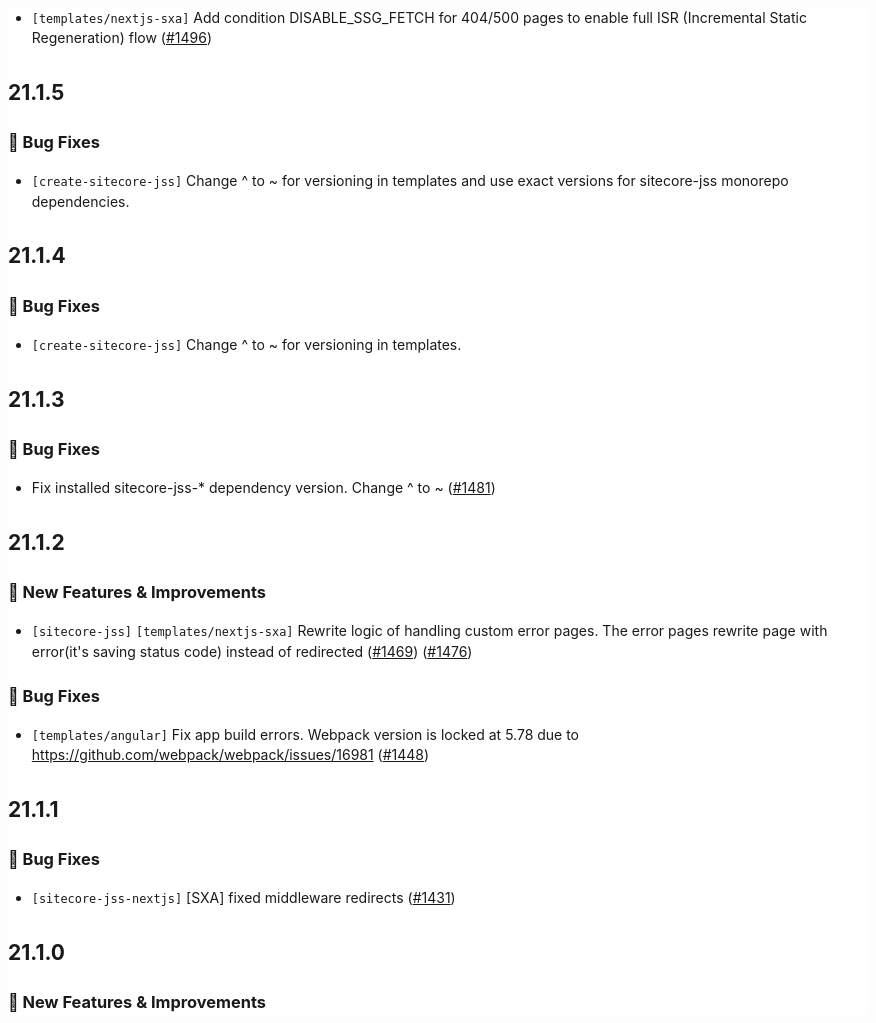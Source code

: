 * `[templates/nextjs-sxa]` Add condition DISABLE_SSG_FETCH for 404/500 pages to enable full ISR (Incremental Static Regeneration) flow ([#1496](https://github.com/Sitecore/jss/pull/1496))

## 21.1.5

### 🐛 Bug Fixes

* `[create-sitecore-jss]` Change ^ to ~ for versioning in templates and use exact versions for sitecore-jss monorepo dependencies.

## 21.1.4

### 🐛 Bug Fixes

* `[create-sitecore-jss]` Change ^ to ~ for versioning in templates.

## 21.1.3

### 🐛 Bug Fixes

* Fix installed sitecore-jss-* dependency version. Change ^ to ~ ([#1481](https://github.com/Sitecore/jss/pull/1481))

## 21.1.2

### 🎉 New Features & Improvements

* `[sitecore-jss]` `[templates/nextjs-sxa]` Rewrite logic of handling custom error pages. The error pages rewrite page with error(it's saving status code) instead of redirected ([#1469](https://github.com/Sitecore/jss/pull/1469)) ([#1476](https://github.com/Sitecore/jss/pull/1476))

### 🐛 Bug Fixes

* `[templates/angular]` Fix app build errors. Webpack version is locked at 5.78 due to https://github.com/webpack/webpack/issues/16981 ([#1448](https://github.com/Sitecore/jss/pull/1448))

## 21.1.1

### 🐛 Bug Fixes

* `[sitecore-jss-nextjs]` [SXA] fixed middleware redirects ([#1431](https://github.com/Sitecore/jss/pull/1431))

## 21.1.0

### 🎉 New Features & Improvements
